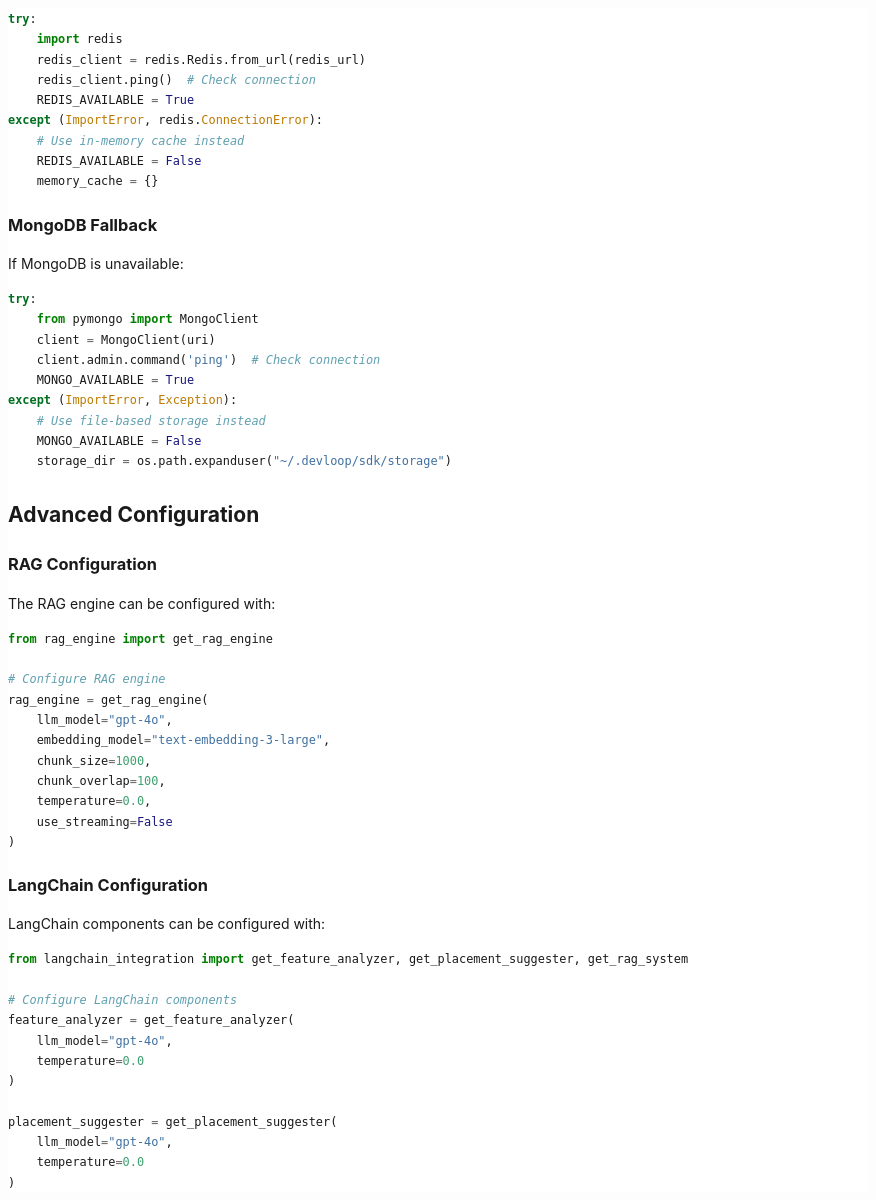 ```python
try:
    import redis
    redis_client = redis.Redis.from_url(redis_url)
    redis_client.ping()  # Check connection
    REDIS_AVAILABLE = True
except (ImportError, redis.ConnectionError):
    # Use in-memory cache instead
    REDIS_AVAILABLE = False
    memory_cache = {}
```

### MongoDB Fallback

If MongoDB is unavailable:

```python
try:
    from pymongo import MongoClient
    client = MongoClient(uri)
    client.admin.command('ping')  # Check connection
    MONGO_AVAILABLE = True
except (ImportError, Exception):
    # Use file-based storage instead
    MONGO_AVAILABLE = False
    storage_dir = os.path.expanduser("~/.devloop/sdk/storage")
```

## Advanced Configuration

### RAG Configuration

The RAG engine can be configured with:

```python
from rag_engine import get_rag_engine

# Configure RAG engine
rag_engine = get_rag_engine(
    llm_model="gpt-4o",
    embedding_model="text-embedding-3-large",
    chunk_size=1000,
    chunk_overlap=100,
    temperature=0.0,
    use_streaming=False
)
```

### LangChain Configuration

LangChain components can be configured with:

```python
from langchain_integration import get_feature_analyzer, get_placement_suggester, get_rag_system

# Configure LangChain components
feature_analyzer = get_feature_analyzer(
    llm_model="gpt-4o",
    temperature=0.0
)

placement_suggester = get_placement_suggester(
    llm_model="gpt-4o",
    temperature=0.0
)

```